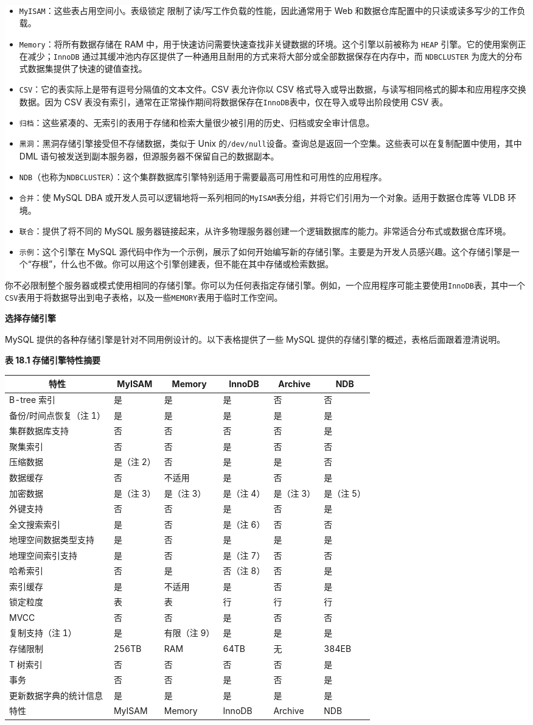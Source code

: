 +   `MyISAM`：这些表占用空间小。表级锁定 限制了读/写工作负载的性能，因此通常用于 Web 和数据仓库配置中的只读或读多写少的工作负载。

+   `Memory`：将所有数据存储在 RAM 中，用于快速访问需要快速查找非关键数据的环境。这个引擎以前被称为 `HEAP` 引擎。它的使用案例正在减少；`InnoDB` 通过其缓冲池内存区提供了一种通用且耐用的方式来将大部分或全部数据保存在内存中，而 `NDBCLUSTER` 为庞大的分布式数据集提供了快速的键值查找。

+   `CSV`：它的表实际上是带有逗号分隔值的文本文件。CSV 表允许你以 CSV 格式导入或导出数据，与读写相同格式的脚本和应用程序交换数据。因为 CSV 表没有索引，通常在正常操作期间将数据保存在`InnoDB`表中，仅在导入或导出阶段使用 CSV 表。

+   `归档`：这些紧凑的、无索引的表用于存储和检索大量很少被引用的历史、归档或安全审计信息。

+   `黑洞`：黑洞存储引擎接受但不存储数据，类似于 Unix 的`/dev/null`设备。查询总是返回一个空集。这些表可以在复制配置中使用，其中 DML 语句被发送到副本服务器，但源服务器不保留自己的数据副本。

+   `NDB`（也称为`NDBCLUSTER`）：这个集群数据库引擎特别适用于需要最高可用性和可用性的应用程序。

+   `合并`：使 MySQL DBA 或开发人员可以逻辑地将一系列相同的`MyISAM`表分组，并将它们引用为一个对象。适用于数据仓库等 VLDB 环境。

+   `联合`：提供了将不同的 MySQL 服务器链接起来，从许多物理服务器创建一个逻辑数据库的能力。非常适合分布式或数据仓库环境。

+   `示例`：这个引擎在 MySQL 源代码中作为一个示例，展示了如何开始编写新的存储引擎。主要是为开发人员感兴趣。这个存储引擎是一个“存根”，什么也不做。你可以用这个引擎创建表，但不能在其中存储或检索数据。

你不必限制整个服务器或模式使用相同的存储引擎。你可以为任何表指定存储引擎。例如，一个应用程序可能主要使用`InnoDB`表，其中一个`CSV`表用于将数据导出到电子表格，以及一些`MEMORY`表用于临时工作空间。

**选择存储引擎**

MySQL 提供的各种存储引擎是针对不同用例设计的。以下表格提供了一些 MySQL 提供的存储引擎的概述，表格后面跟着澄清说明。

**表 18.1 存储引擎特性摘要**

| 特性 | MyISAM | Memory | InnoDB | Archive | NDB |
| --- | --- | --- | --- | --- | --- |
| B-tree 索引 | 是 | 是 | 是 | 否 | 否 |
| 备份/时间点恢复（注 1） | 是 | 是 | 是 | 是 | 是 |
| 集群数据库支持 | 否 | 否 | 否 | 否 | 是 |
| 聚集索引 | 否 | 否 | 是 | 否 | 否 |
| 压缩数据 | 是（注 2） | 否 | 是 | 是 | 否 |
| 数据缓存 | 否 | 不适用 | 是 | 否 | 是 |
| 加密数据 | 是（注 3） | 是（注 3） | 是（注 4） | 是（注 3） | 是（注 5） |
| 外键支持 | 否 | 否 | 是 | 否 | 是 |
| 全文搜索索引 | 是 | 否 | 是（注 6） | 否 | 否 |
| 地理空间数据类型支持 | 是 | 否 | 是 | 是 | 是 |
| 地理空间索引支持 | 是 | 否 | 是（注 7） | 否 | 否 |
| 哈希索引 | 否 | 是 | 否（注 8） | 否 | 是 |
| 索引缓存 | 是 | 不适用 | 是 | 否 | 是 |
| 锁定粒度 | 表 | 表 | 行 | 行 | 行 |
| MVCC | 否 | 否 | 是 | 否 | 否 |
| 复制支持（注 1） | 是 | 有限（注 9） | 是 | 是 | 是 |
| 存储限制 | 256TB | RAM | 64TB | 无 | 384EB |
| T 树索引 | 否 | 否 | 否 | 否 | 是 |
| 事务 | 否 | 否 | 是 | 否 | 是 |
| 更新数据字典的统计信息 | 是 | 是 | 是 | 是 | 是 |
| 特性 | MyISAM | Memory | InnoDB | Archive | NDB |
